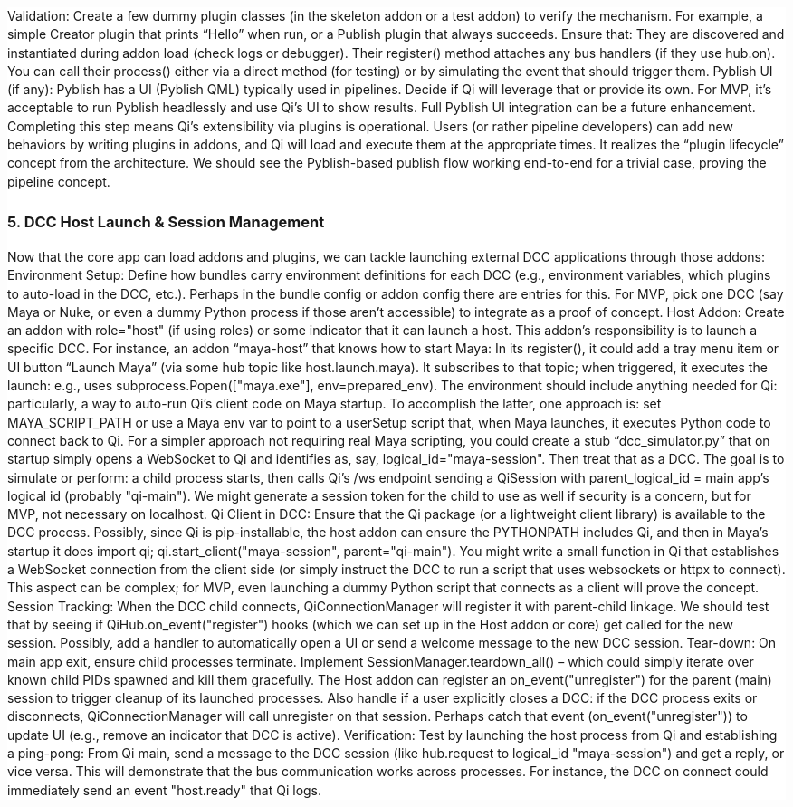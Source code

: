 Validation: Create a few dummy plugin classes (in the skeleton addon or a test addon) to verify the mechanism. For example, a simple Creator plugin that prints “Hello” when run, or a Publish plugin that always succeeds. Ensure that:
They are discovered and instantiated during addon load (check logs or debugger).
Their register() method attaches any bus handlers (if they use hub.on).
You can call their process() either via a direct method (for testing) or by simulating the event that should trigger them.
Pyblish UI (if any): Pyblish has a UI (Pyblish QML) typically used in pipelines. Decide if Qi will leverage that or provide its own. For MVP, it’s acceptable to run Pyblish headlessly and use Qi’s UI to show results. Full Pyblish UI integration can be a future enhancement.
Completing this step means Qi’s extensibility via plugins is operational. Users (or rather pipeline developers) can add new behaviors by writing plugins in addons, and Qi will load and execute them at the appropriate times. It realizes the “plugin lifecycle” concept from the architecture. We should see the Pyblish-based publish flow working end-to-end for a trivial case, proving the pipeline concept.

### 5. DCC Host Launch & Session Management
Now that the core app can load addons and plugins, we can tackle launching external DCC applications through those addons:
Environment Setup: Define how bundles carry environment definitions for each DCC (e.g., environment variables, which plugins to auto-load in the DCC, etc.). Perhaps in the bundle config or addon config there are entries for this. For MVP, pick one DCC (say Maya or Nuke, or even a dummy Python process if those aren’t accessible) to integrate as a proof of concept.
Host Addon: Create an addon with role="host" (if using roles) or some indicator that it can launch a host. This addon’s responsibility is to launch a specific DCC. For instance, an addon “maya-host” that knows how to start Maya:
In its register(), it could add a tray menu item or UI button “Launch Maya” (via some hub topic like host.launch.maya).
It subscribes to that topic; when triggered, it executes the launch: e.g., uses subprocess.Popen(["maya.exe"], env=prepared_env). The environment should include anything needed for Qi: particularly, a way to auto-run Qi’s client code on Maya startup.
To accomplish the latter, one approach is: set MAYA_SCRIPT_PATH or use a Maya env var to point to a userSetup script that, when Maya launches, it executes Python code to connect back to Qi. For a simpler approach not requiring real Maya scripting, you could create a stub “dcc_simulator.py” that on startup simply opens a WebSocket to Qi and identifies as, say, logical_id="maya-session". Then treat that as a DCC.
The goal is to simulate or perform: a child process starts, then calls Qi’s /ws endpoint sending a QiSession with parent_logical_id = main app’s logical id (probably "qi-main"). We might generate a session token for the child to use as well if security is a concern, but for MVP, not necessary on localhost.
Qi Client in DCC: Ensure that the Qi package (or a lightweight client library) is available to the DCC process. Possibly, since Qi is pip-installable, the host addon can ensure the PYTHONPATH includes Qi, and then in Maya’s startup it does import qi; qi.start_client("maya-session", parent="qi-main"). You might write a small function in Qi that establishes a WebSocket connection from the client side (or simply instruct the DCC to run a script that uses websockets or httpx to connect).
This aspect can be complex; for MVP, even launching a dummy Python script that connects as a client will prove the concept.
Session Tracking: When the DCC child connects, QiConnectionManager will register it with parent-child linkage. We should test that by seeing if QiHub.on_event("register") hooks (which we can set up in the Host addon or core) get called for the new session. Possibly, add a handler to automatically open a UI or send a welcome message to the new DCC session.
Tear-down: On main app exit, ensure child processes terminate. Implement SessionManager.teardown_all() – which could simply iterate over known child PIDs spawned and kill them gracefully. The Host addon can register an on_event("unregister") for the parent (main) session to trigger cleanup of its launched processes.
Also handle if a user explicitly closes a DCC: if the DCC process exits or disconnects, QiConnectionManager will call unregister on that session. Perhaps catch that event (on_event("unregister")) to update UI (e.g., remove an indicator that DCC is active).
Verification: Test by launching the host process from Qi and establishing a ping-pong:
From Qi main, send a message to the DCC session (like hub.request to logical_id "maya-session") and get a reply, or vice versa. This will demonstrate that the bus communication works across processes. For instance, the DCC on connect could immediately send an event "host.ready" that Qi logs.